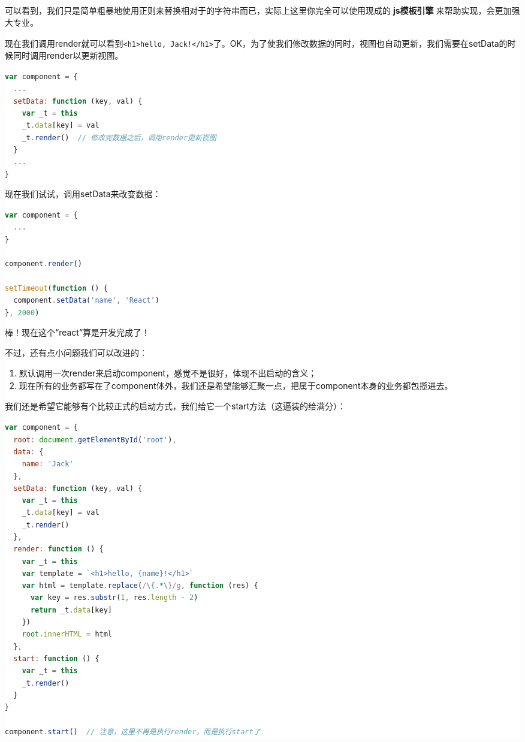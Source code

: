 可以看到，我们只是简单粗暴地使用正则来替换相对于的字符串而已，实际上这里你完全可以使用现成的 **js模板引擎** 来帮助实现，会更加强大专业。

现在我们调用render就可以看到`<h1>hello, Jack!</h1>`了。OK，为了使我们修改数据的同时，视图也自动更新，我们需要在setData的时候同时调用render以更新视图。
```js
var component = {
  ...
  setData: function (key, val) {
    var _t = this
    _t.data[key] = val
    _t.render()  // 修改完数据之后，调用render更新视图
  }
  ...
}
```

现在我们试试，调用setData来改变数据：
```js
var component = {
  ...
}

component.render()

setTimeout(function () {
  component.setData('name', 'React')
}, 2000)
```

棒！现在这个“react”算是开发完成了！ 

不过，还有点小问题我们可以改进的：
1. 默认调用一次render来启动component，感觉不是很好，体现不出启动的含义；
2. 现在所有的业务都写在了component体外，我们还是希望能够汇聚一点，把属于component本身的业务都包揽进去。

我们还是希望它能够有个比较正式的启动方式，我们给它一个start方法（这逼装的给满分）：
```js
var component = {
  root: document.getElementById('root'),
  data: {
    name: 'Jack'
  },
  setData: function (key, val) {
    var _t = this
    _t.data[key] = val
    _t.render()
  },
  render: function () {
    var _t = this
    var template = `<h1>hello, {name}!</h1>`
    var html = template.replace(/\{.*\}/g, function (res) {
      var key = res.substr(1, res.length - 2)
      return _t.data[key]
    })
    root.innerHTML = html
  },
  start: function () {
    var _t = this
    _t.render()
  }
}

component.start()  // 注意，这里不再是执行render，而是执行start了
```
